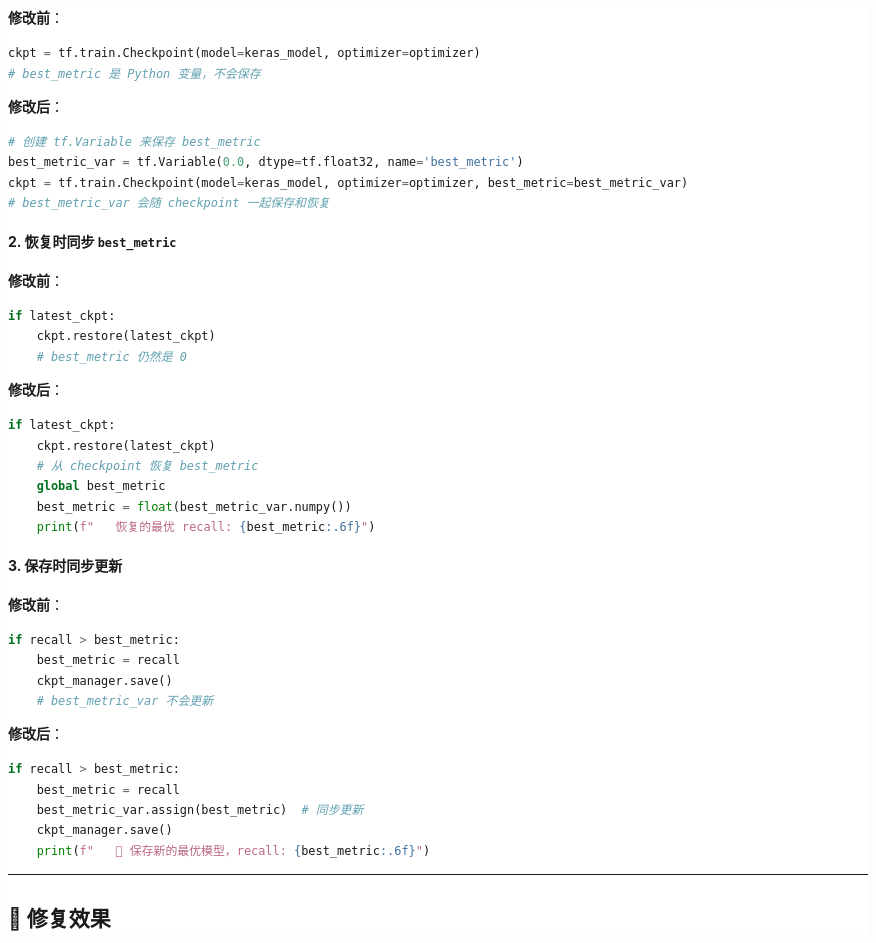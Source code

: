 **修改前**：
```python
ckpt = tf.train.Checkpoint(model=keras_model, optimizer=optimizer)
# best_metric 是 Python 变量，不会保存
```

**修改后**：
```python
# 创建 tf.Variable 来保存 best_metric
best_metric_var = tf.Variable(0.0, dtype=tf.float32, name='best_metric')
ckpt = tf.train.Checkpoint(model=keras_model, optimizer=optimizer, best_metric=best_metric_var)
# best_metric_var 会随 checkpoint 一起保存和恢复
```

#### 2. 恢复时同步 `best_metric`

**修改前**：
```python
if latest_ckpt:
    ckpt.restore(latest_ckpt)
    # best_metric 仍然是 0
```

**修改后**：
```python
if latest_ckpt:
    ckpt.restore(latest_ckpt)
    # 从 checkpoint 恢复 best_metric
    global best_metric
    best_metric = float(best_metric_var.numpy())
    print(f"   恢复的最优 recall: {best_metric:.6f}")
```

#### 3. 保存时同步更新

**修改前**：
```python
if recall > best_metric:
    best_metric = recall
    ckpt_manager.save()
    # best_metric_var 不会更新
```

**修改后**：
```python
if recall > best_metric:
    best_metric = recall
    best_metric_var.assign(best_metric)  # 同步更新
    ckpt_manager.save()
    print(f"   💾 保存新的最优模型，recall: {best_metric:.6f}")
```

---

## 🎯 修复效果
